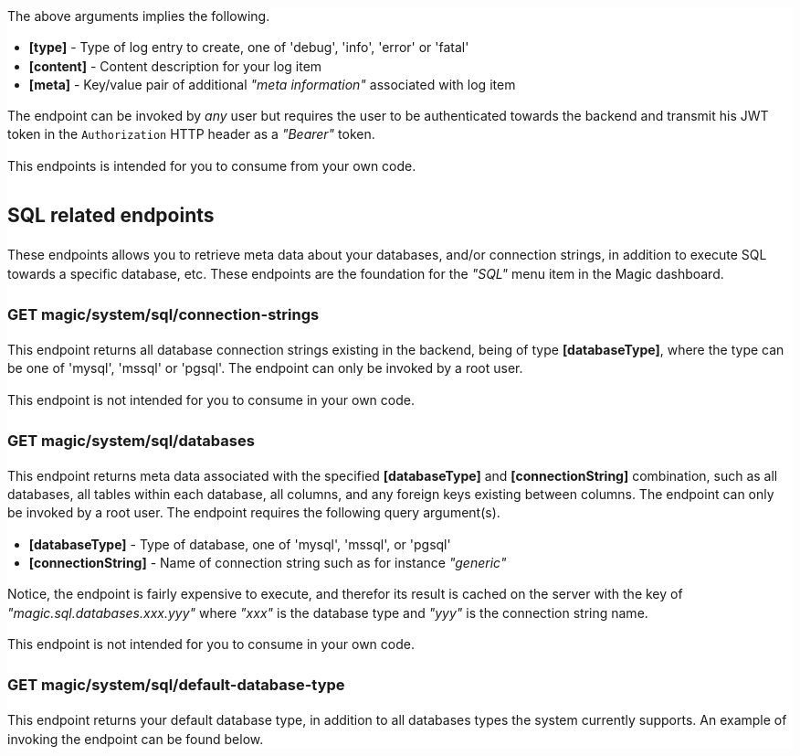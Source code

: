 The above arguments implies the following.

* __[type]__ - Type of log entry to create, one of 'debug', 'info', 'error' or 'fatal'
* __[content]__ - Content description for your log item
* __[meta]__ - Key/value pair of additional _"meta information"_ associated with log item

The endpoint can be invoked by _any_ user but requires the user to be authenticated towards the backend
and transmit his JWT token in the `Authorization` HTTP header as a _"Bearer"_ token.

This endpoints is intended for you to consume from your own code.

## SQL related endpoints

These endpoints allows you to retrieve meta data about your databases, and/or connection strings, in addition
to execute SQL towards a specific database, etc. These endpoints are the foundation for the _"SQL"_ menu item
in the Magic dashboard.

### GET magic/system/sql/connection-strings

This endpoint returns all database connection strings existing in the backend, being of type **[databaseType]**,
where the type can be one of 'mysql', 'mssql' or 'pgsql'. The endpoint can only be invoked by a root user.

This endpoint is not intended for you to consume in your own code.

### GET magic/system/sql/databases

This endpoint returns meta data associated with the specified **[databaseType]** and **[connectionString]**
combination, such as all databases, all tables within each database, all columns, and any foreign keys existing
between columns. The endpoint can only be invoked by a root user. The endpoint requires the following query
argument(s).

* __[databaseType]__ - Type of database, one of 'mysql', 'mssql', or 'pgsql'
* __[connectionString]__ - Name of connection string such as for instance _"generic"_

Notice, the endpoint is fairly expensive to execute, and therefor its result is cached on the server with
the key of _"magic.sql.databases.xxx.yyy"_ where _"xxx"_ is the database type and _"yyy"_ is the connection
string name.

This endpoint is not intended for you to consume in your own code.

### GET magic/system/sql/default-database-type

This endpoint returns your default database type, in addition to all databases types the system currently
supports. An example of invoking the endpoint can be found below.
